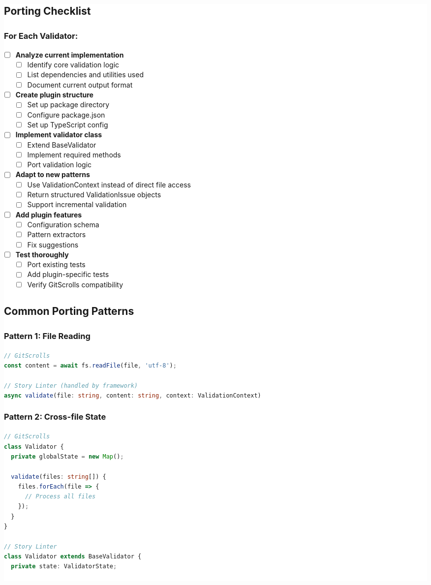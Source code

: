 ```typescript
```

## Porting Checklist

### For Each Validator:

- [ ] **Analyze current implementation**
  - [ ] Identify core validation logic
  - [ ] List dependencies and utilities used
  - [ ] Document current output format

- [ ] **Create plugin structure**
  - [ ] Set up package directory
  - [ ] Configure package.json
  - [ ] Set up TypeScript config

- [ ] **Implement validator class**
  - [ ] Extend BaseValidator
  - [ ] Implement required methods
  - [ ] Port validation logic

- [ ] **Adapt to new patterns**
  - [ ] Use ValidationContext instead of direct file access
  - [ ] Return structured ValidationIssue objects
  - [ ] Support incremental validation

- [ ] **Add plugin features**
  - [ ] Configuration schema
  - [ ] Pattern extractors
  - [ ] Fix suggestions

- [ ] **Test thoroughly**
  - [ ] Port existing tests
  - [ ] Add plugin-specific tests
  - [ ] Verify GitScrolls compatibility

## Common Porting Patterns

### Pattern 1: File Reading
```typescript
// GitScrolls
const content = await fs.readFile(file, 'utf-8');

// Story Linter (handled by framework)
async validate(file: string, content: string, context: ValidationContext)
```

### Pattern 2: Cross-file State
```typescript
// GitScrolls
class Validator {
  private globalState = new Map();
  
  validate(files: string[]) {
    files.forEach(file => {
      // Process all files
    });
  }
}

// Story Linter
class Validator extends BaseValidator {
  private state: ValidatorState;
  
```